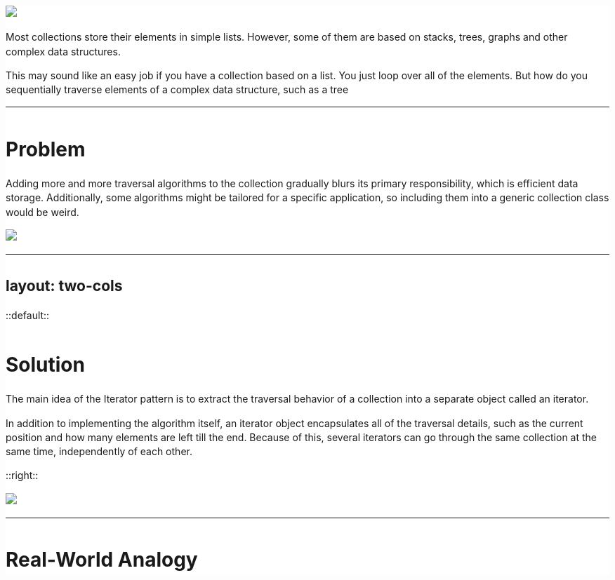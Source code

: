 <div class="flex justify-center opacity-75 my-10">
<img src="https://refactoring.guru/images/patterns/diagrams/iterator/problem1.png" />
</div>

Most collections store their elements in simple lists. However, some of them are based on stacks, trees, graphs and other complex data structures.

This may sound like an easy job if you have a collection based on a list. You just loop over all of the elements. But how do you sequentially traverse elements of a complex data structure, such as a tree


---

# <mdi-emoticon-dead-outline /> Problem 

Adding more and more traversal algorithms to the collection gradually blurs its primary responsibility, which is efficient data storage. Additionally, some algorithms might be tailored for a specific application, so including them into a generic collection class would be weird.

<div class="flex justify-center opacity-75 my-10">
<img src="https://refactoring.guru/images/patterns/diagrams/iterator/problem2.png" />
</div>

---
layout: two-cols
---

::default::

# <mdi-emoticon-excited-outline /> Solution 
The main idea of the Iterator pattern is to extract the traversal behavior of a collection into a separate object called an iterator.
<br>

In addition to implementing the algorithm itself, an iterator object encapsulates all of the traversal details, such as the current position and how many elements are left till the end. Because of this, several iterators can go through the same collection at the same time, independently of each other.


::right::

<div class="flex justify-center opacity-75 my-10 h-[30vh]">
<img src="https://refactoring.guru/images/patterns/diagrams/iterator/solution1.png" />
</div>


---

# Real-World Analogy
